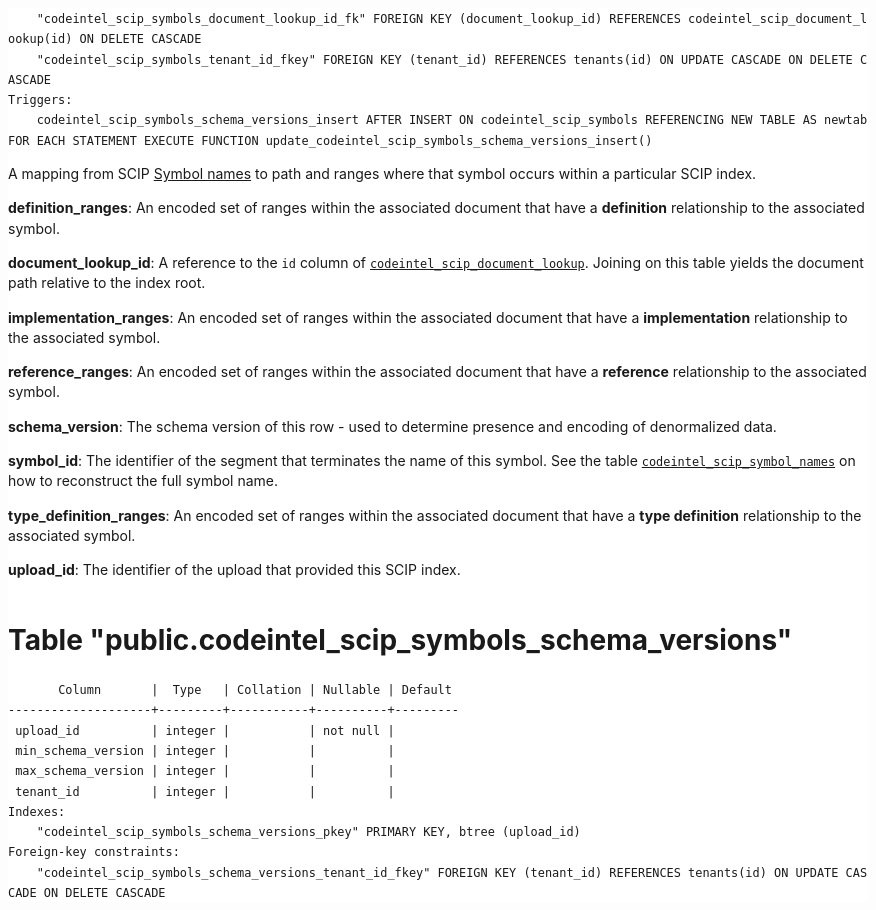 ```
    "codeintel_scip_symbols_document_lookup_id_fk" FOREIGN KEY (document_lookup_id) REFERENCES codeintel_scip_document_lookup(id) ON DELETE CASCADE
    "codeintel_scip_symbols_tenant_id_fkey" FOREIGN KEY (tenant_id) REFERENCES tenants(id) ON UPDATE CASCADE ON DELETE CASCADE
Triggers:
    codeintel_scip_symbols_schema_versions_insert AFTER INSERT ON codeintel_scip_symbols REFERENCING NEW TABLE AS newtab FOR EACH STATEMENT EXECUTE FUNCTION update_codeintel_scip_symbols_schema_versions_insert()

```

A mapping from SCIP [Symbol names](https://khulnasoft.com/search?q=context:%40sourcegraph/all+repo:%5Egithub%5C.com/sourcegraph/scip%24+file:%5Escip%5C.proto+message+Symbol&amp;patternType=standard) to path and ranges where that symbol occurs within a particular SCIP index.

**definition_ranges**: An encoded set of ranges within the associated document that have a **definition** relationship to the associated symbol.

**document_lookup_id**: A reference to the `id` column of [`codeintel_scip_document_lookup`](#table-publiccodeintel_scip_document_lookup). Joining on this table yields the document path relative to the index root.

**implementation_ranges**: An encoded set of ranges within the associated document that have a **implementation** relationship to the associated symbol.

**reference_ranges**: An encoded set of ranges within the associated document that have a **reference** relationship to the associated symbol.

**schema_version**: The schema version of this row - used to determine presence and encoding of denormalized data.

**symbol_id**: The identifier of the segment that terminates the name of this symbol. See the table [`codeintel_scip_symbol_names`](#table-publiccodeintel_scip_symbol_names) on how to reconstruct the full symbol name.

**type_definition_ranges**: An encoded set of ranges within the associated document that have a **type definition** relationship to the associated symbol.

**upload_id**: The identifier of the upload that provided this SCIP index.

# Table "public.codeintel_scip_symbols_schema_versions"
```
       Column       |  Type   | Collation | Nullable | Default 
--------------------+---------+-----------+----------+---------
 upload_id          | integer |           | not null | 
 min_schema_version | integer |           |          | 
 max_schema_version | integer |           |          | 
 tenant_id          | integer |           |          | 
Indexes:
    "codeintel_scip_symbols_schema_versions_pkey" PRIMARY KEY, btree (upload_id)
Foreign-key constraints:
    "codeintel_scip_symbols_schema_versions_tenant_id_fkey" FOREIGN KEY (tenant_id) REFERENCES tenants(id) ON UPDATE CASCADE ON DELETE CASCADE

```

